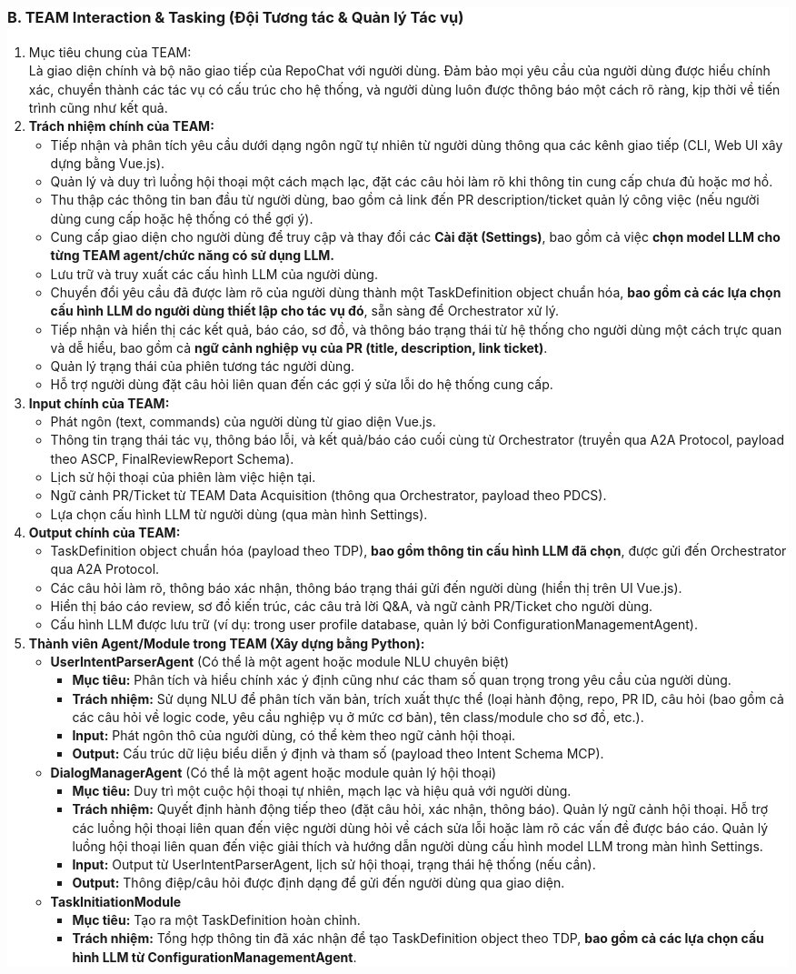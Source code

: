 ### **B. TEAM Interaction & Tasking (Đội Tương tác & Quản lý Tác vụ)**

1. Mục tiêu chung của TEAM:  
   Là giao diện chính và bộ não giao tiếp của RepoChat với người dùng. Đảm bảo mọi yêu cầu của người dùng được hiểu chính xác, chuyển thành các tác vụ có cấu trúc cho hệ thống, và người dùng luôn được thông báo một cách rõ ràng, kịp thời về tiến trình cũng như kết quả.  
2. **Trách nhiệm chính của TEAM:**  
   * Tiếp nhận và phân tích yêu cầu dưới dạng ngôn ngữ tự nhiên từ người dùng thông qua các kênh giao tiếp (CLI, Web UI xây dựng bằng Vue.js).  
   * Quản lý và duy trì luồng hội thoại một cách mạch lạc, đặt các câu hỏi làm rõ khi thông tin cung cấp chưa đủ hoặc mơ hồ.  
   * Thu thập các thông tin ban đầu từ người dùng, bao gồm cả link đến PR description/ticket quản lý công việc (nếu người dùng cung cấp hoặc hệ thống có thể gợi ý).  
   * Cung cấp giao diện cho người dùng để truy cập và thay đổi các **Cài đặt (Settings)**, bao gồm cả việc **chọn model LLM cho từng TEAM agent/chức năng có sử dụng LLM.**  
   * Lưu trữ và truy xuất các cấu hình LLM của người dùng.  
   * Chuyển đổi yêu cầu đã được làm rõ của người dùng thành một TaskDefinition object chuẩn hóa, **bao gồm cả các lựa chọn cấu hình LLM do người dùng thiết lập cho tác vụ đó**, sẵn sàng để Orchestrator xử lý.  
   * Tiếp nhận và hiển thị các kết quả, báo cáo, sơ đồ, và thông báo trạng thái từ hệ thống cho người dùng một cách trực quan và dễ hiểu, bao gồm cả **ngữ cảnh nghiệp vụ của PR (title, description, link ticket)**.  
   * Quản lý trạng thái của phiên tương tác người dùng.  
   * Hỗ trợ người dùng đặt câu hỏi liên quan đến các gợi ý sửa lỗi do hệ thống cung cấp.  
3. **Input chính của TEAM:**  
   * Phát ngôn (text, commands) của người dùng từ giao diện Vue.js.  
   * Thông tin trạng thái tác vụ, thông báo lỗi, và kết quả/báo cáo cuối cùng từ Orchestrator (truyền qua A2A Protocol, payload theo ASCP, FinalReviewReport Schema).  
   * Lịch sử hội thoại của phiên làm việc hiện tại.  
   * Ngữ cảnh PR/Ticket từ TEAM Data Acquisition (thông qua Orchestrator, payload theo PDCS).  
   * Lựa chọn cấu hình LLM từ người dùng (qua màn hình Settings).  
4. **Output chính của TEAM:**  
   * TaskDefinition object chuẩn hóa (payload theo TDP), **bao gồm thông tin cấu hình LLM đã chọn**, được gửi đến Orchestrator qua A2A Protocol.  
   * Các câu hỏi làm rõ, thông báo xác nhận, thông báo trạng thái gửi đến người dùng (hiển thị trên UI Vue.js).  
   * Hiển thị báo cáo review, sơ đồ kiến trúc, các câu trả lời Q\&A, và ngữ cảnh PR/Ticket cho người dùng.  
   * Cấu hình LLM được lưu trữ (ví dụ: trong user profile database, quản lý bởi ConfigurationManagementAgent).  
5. **Thành viên Agent/Module trong TEAM (Xây dựng bằng Python):**  
   * **UserIntentParserAgent** (Có thể là một agent hoặc module NLU chuyên biệt)  
     * **Mục tiêu:** Phân tích và hiểu chính xác ý định cũng như các tham số quan trọng trong yêu cầu của người dùng.  
     * **Trách nhiệm:** Sử dụng NLU để phân tích văn bản, trích xuất thực thể (loại hành động, repo, PR ID, câu hỏi (bao gồm cả các câu hỏi về logic code, yêu cầu nghiệp vụ ở mức cơ bản), tên class/module cho sơ đồ, etc.).  
     * **Input:** Phát ngôn thô của người dùng, có thể kèm theo ngữ cảnh hội thoại.  
     * **Output:** Cấu trúc dữ liệu biểu diễn ý định và tham số (payload theo Intent Schema MCP).  
   * **DialogManagerAgent** (Có thể là một agent hoặc module quản lý hội thoại)  
     * **Mục tiêu:** Duy trì một cuộc hội thoại tự nhiên, mạch lạc và hiệu quả với người dùng.  
     * **Trách nhiệm:** Quyết định hành động tiếp theo (đặt câu hỏi, xác nhận, thông báo). Quản lý ngữ cảnh hội thoại. Hỗ trợ các luồng hội thoại liên quan đến việc người dùng hỏi về cách sửa lỗi hoặc làm rõ các vấn đề được báo cáo. Quản lý luồng hội thoại liên quan đến việc giải thích và hướng dẫn người dùng cấu hình model LLM trong màn hình Settings.  
     * **Input:** Output từ UserIntentParserAgent, lịch sử hội thoại, trạng thái hệ thống (nếu cần).  
     * **Output:** Thông điệp/câu hỏi được định dạng để gửi đến người dùng qua giao diện.  
   * **TaskInitiationModule**  
     * **Mục tiêu:** Tạo ra một TaskDefinition hoàn chỉnh.  
     * **Trách nhiệm:** Tổng hợp thông tin đã xác nhận để tạo TaskDefinition object theo TDP, **bao gồm cả các lựa chọn cấu hình LLM từ ConfigurationManagementAgent**.  